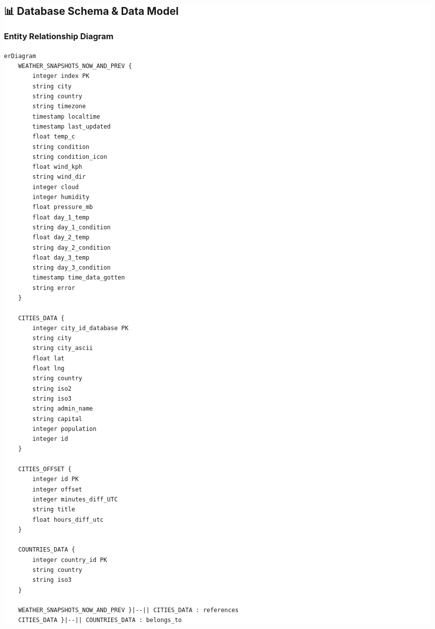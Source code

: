
## 📊 Database Schema & Data Model

### Entity Relationship Diagram

```mermaid
erDiagram
    WEATHER_SNAPSHOTS_NOW_AND_PREV {
        integer index PK
        string city
        string country
        string timezone
        timestamp localtime
        timestamp last_updated
        float temp_c
        string condition
        string condition_icon
        float wind_kph
        string wind_dir
        integer cloud
        integer humidity
        float pressure_mb
        float day_1_temp
        string day_1_condition
        float day_2_temp
        string day_2_condition
        float day_3_temp
        string day_3_condition
        timestamp time_data_gotten
        string error
    }
    
    CITIES_DATA {
        integer city_id_database PK
        string city
        string city_ascii
        float lat
        float lng
        string country
        string iso2
        string iso3
        string admin_name
        string capital
        integer population
        integer id
    }
    
    CITIES_OFFSET {
        integer id PK
        integer offset
        integer minutes_diff_UTC
        string title
        float hours_diff_utc
    }
    
    COUNTRIES_DATA {
        integer country_id PK
        string country
        string iso3
    }
    
    WEATHER_SNAPSHOTS_NOW_AND_PREV }|--|| CITIES_DATA : references
    CITIES_DATA }|--|| COUNTRIES_DATA : belongs_to
```